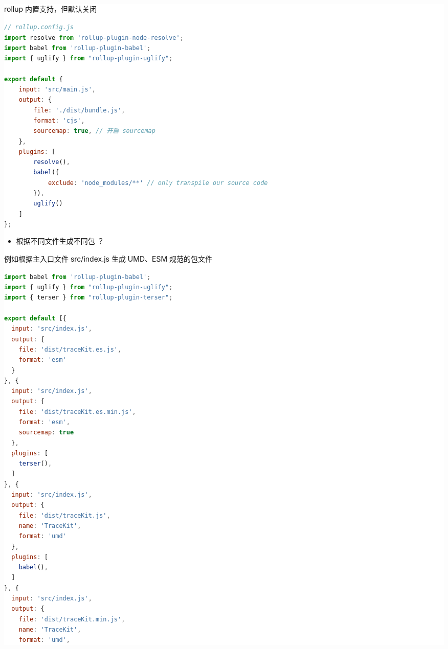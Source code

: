 rollup 内置支持，但默认关闭

```javascript
// rollup.config.js
import resolve from 'rollup-plugin-node-resolve';
import babel from 'rollup-plugin-babel';
import { uglify } from "rollup-plugin-uglify";

export default {
    input: 'src/main.js',
    output: {
        file: './dist/bundle.js',
        format: 'cjs',
        sourcemap: true, // 开启 sourcemap
    },
    plugins: [
        resolve(),
        babel({
            exclude: 'node_modules/**' // only transpile our source code
        }),
        uglify()
    ]
};
```

- 根据不同文件生成不同包 ？

例如根据主入口文件 src/index.js 生成 UMD、ESM 规范的包文件

```javascript
import babel from 'rollup-plugin-babel';
import { uglify } from "rollup-plugin-uglify";
import { terser } from "rollup-plugin-terser";

export default [{
  input: 'src/index.js',
  output: {
    file: 'dist/traceKit.es.js',
    format: 'esm'
  }
}, {
  input: 'src/index.js',
  output: {
    file: 'dist/traceKit.es.min.js',
    format: 'esm',
    sourcemap: true
  },
  plugins: [
    terser(),
  ]
}, {
  input: 'src/index.js',
  output: {
    file: 'dist/traceKit.js',
    name: 'TraceKit',
    format: 'umd'
  },
  plugins: [
    babel(),
  ]
}, {
  input: 'src/index.js',
  output: {
    file: 'dist/traceKit.min.js',
    name: 'TraceKit',
    format: 'umd',
```